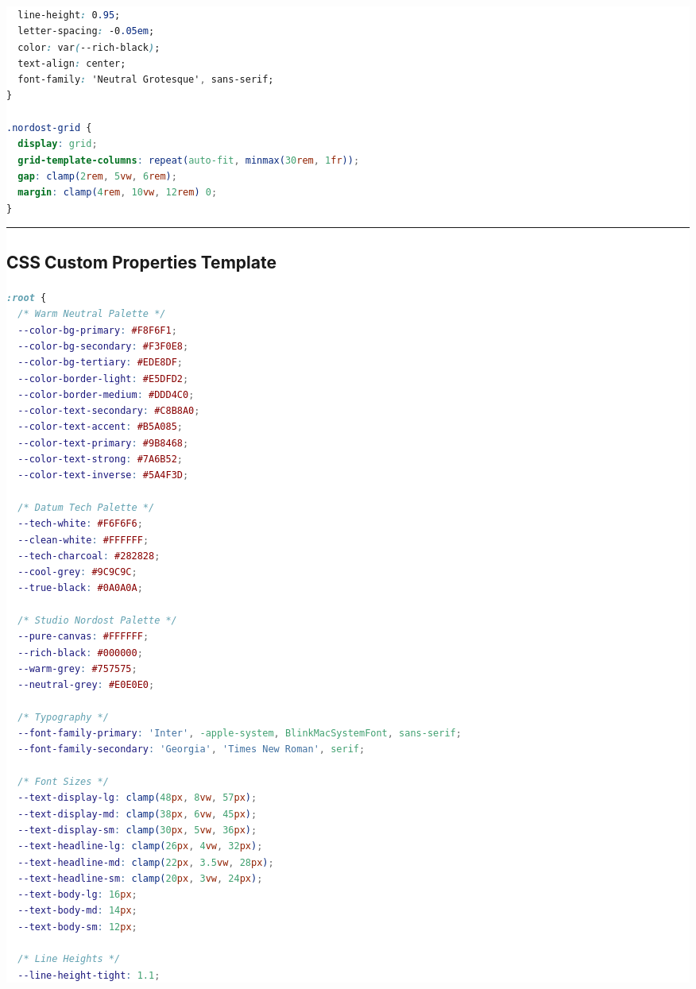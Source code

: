 ```css
  line-height: 0.95;
  letter-spacing: -0.05em;
  color: var(--rich-black);
  text-align: center;
  font-family: 'Neutral Grotesque', sans-serif;
}

.nordost-grid {
  display: grid;
  grid-template-columns: repeat(auto-fit, minmax(30rem, 1fr));
  gap: clamp(2rem, 5vw, 6rem);
  margin: clamp(4rem, 10vw, 12rem) 0;
}
```

---

## CSS Custom Properties Template

```css
:root {
  /* Warm Neutral Palette */
  --color-bg-primary: #F8F6F1;
  --color-bg-secondary: #F3F0E8;
  --color-bg-tertiary: #EDE8DF;
  --color-border-light: #E5DFD2;
  --color-border-medium: #DDD4C0;
  --color-text-secondary: #C8B8A0;
  --color-text-accent: #B5A085;
  --color-text-primary: #9B8468;
  --color-text-strong: #7A6B52;
  --color-text-inverse: #5A4F3D;
  
  /* Datum Tech Palette */
  --tech-white: #F6F6F6;
  --clean-white: #FFFFFF;
  --tech-charcoal: #282828;
  --cool-grey: #9C9C9C;
  --true-black: #0A0A0A;
  
  /* Studio Nordost Palette */
  --pure-canvas: #FFFFFF;
  --rich-black: #000000;
  --warm-grey: #757575;
  --neutral-grey: #E0E0E0;
  
  /* Typography */
  --font-family-primary: 'Inter', -apple-system, BlinkMacSystemFont, sans-serif;
  --font-family-secondary: 'Georgia', 'Times New Roman', serif;
  
  /* Font Sizes */
  --text-display-lg: clamp(48px, 8vw, 57px);
  --text-display-md: clamp(38px, 6vw, 45px);
  --text-display-sm: clamp(30px, 5vw, 36px);
  --text-headline-lg: clamp(26px, 4vw, 32px);
  --text-headline-md: clamp(22px, 3.5vw, 28px);
  --text-headline-sm: clamp(20px, 3vw, 24px);
  --text-body-lg: 16px;
  --text-body-md: 14px;
  --text-body-sm: 12px;
  
  /* Line Heights */
  --line-height-tight: 1.1;
```